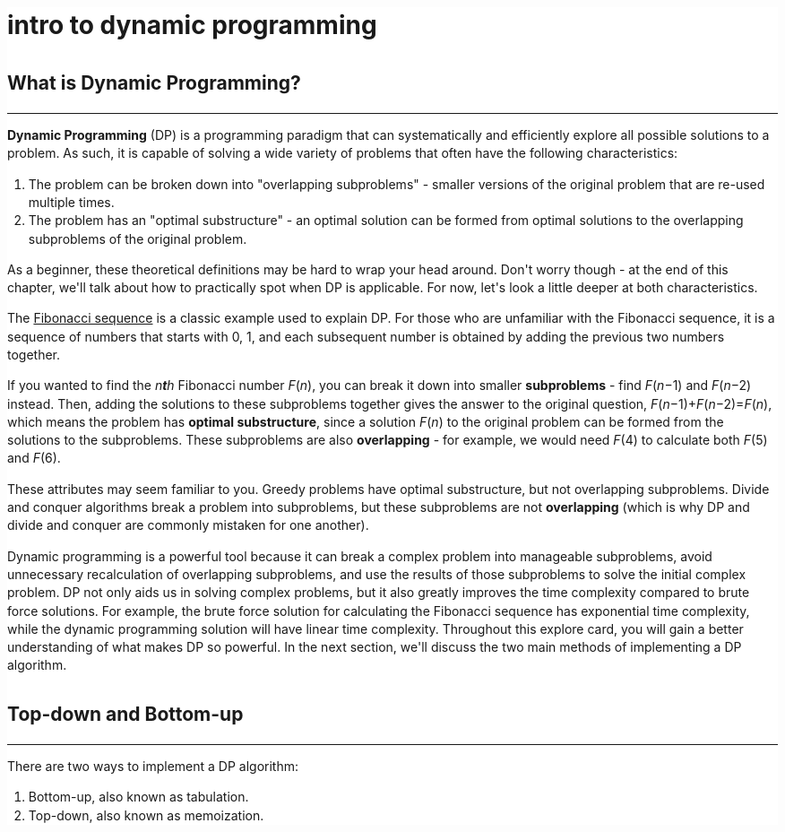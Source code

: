 # intro to dynamic programming

## What is Dynamic Programming?

------

**Dynamic Programming** (DP) is a programming paradigm that can systematically and efficiently explore all possible solutions to a problem. As such, it is capable of solving a wide variety of problems that often have the following characteristics:

1. The problem can be broken down into "overlapping subproblems" - smaller versions of the original problem that are re-used multiple times.
2. The problem has an "optimal substructure" - an optimal solution can be formed from optimal solutions to the overlapping subproblems of the original problem.

As a beginner, these theoretical definitions may be hard to wrap your head around. Don't worry though - at the end of this chapter, we'll talk about how to practically spot when DP is applicable. For now, let's look a little deeper at both characteristics.

The [Fibonacci sequence](https://en.wikipedia.org/wiki/Fibonacci_number) is a classic example used to explain DP. For those who are unfamiliar with the Fibonacci sequence, it is a sequence of numbers that starts with 0, 1, and each subsequent number is obtained by adding the previous two numbers together.

If you wanted to find the *n**t**h* Fibonacci number *F*(*n*), you can break it down into smaller **subproblems** - find *F*(*n*−1) and *F*(*n*−2) instead. Then, adding the solutions to these subproblems together gives the answer to the original question, *F*(*n*−1)+*F*(*n*−2)=*F*(*n*), which means the problem has **optimal substructure**, since a solution *F*(*n*) to the original problem can be formed from the solutions to the subproblems. These subproblems are also **overlapping** - for example, we would need *F*(4) to calculate both *F*(5) and *F*(6).

These attributes may seem familiar to you. Greedy problems have optimal substructure, but not overlapping subproblems. Divide and conquer algorithms break a problem into subproblems, but these subproblems are not **overlapping** (which is why DP and divide and conquer are commonly mistaken for one another).

Dynamic programming is a powerful tool because it can break a complex problem into manageable subproblems, avoid unnecessary recalculation of overlapping subproblems, and use the results of those subproblems to solve the initial complex problem. DP not only aids us in solving complex problems, but it also greatly improves the time complexity compared to brute force solutions. For example, the brute force solution for calculating the Fibonacci sequence has exponential time complexity, while the dynamic programming solution will have linear time complexity. Throughout this explore card, you will gain a better understanding of what makes DP so powerful. In the next section, we'll discuss the two main methods of implementing a DP algorithm.



## Top-down and Bottom-up

------

There are two ways to implement a DP algorithm:

1. Bottom-up, also known as tabulation.
2. Top-down, also known as memoization.
